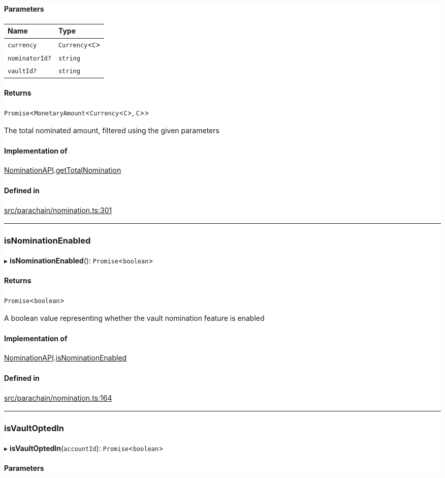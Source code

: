 #### Parameters

| Name | Type |
| :------ | :------ |
| `currency` | `Currency`<`C`\> |
| `nominatorId?` | `string` |
| `vaultId?` | `string` |

#### Returns

`Promise`<`MonetaryAmount`<`Currency`<`C`\>, `C`\>\>

The total nominated amount, filtered using the given parameters

#### Implementation of

[NominationAPI](/interfaces/NominationAPI.md).[getTotalNomination](/interfaces/NominationAPI.md#gettotalnomination)

#### Defined in

[src/parachain/nomination.ts:301](https://github.com/interlay/interbtc-js/blob/f88be88/src/parachain/nomination.ts#L301)

___

### isNominationEnabled

▸ **isNominationEnabled**(): `Promise`<`boolean`\>

#### Returns

`Promise`<`boolean`\>

A boolean value representing whether the vault nomination feature is enabled

#### Implementation of

[NominationAPI](/interfaces/NominationAPI.md).[isNominationEnabled](/interfaces/NominationAPI.md#isnominationenabled)

#### Defined in

[src/parachain/nomination.ts:164](https://github.com/interlay/interbtc-js/blob/f88be88/src/parachain/nomination.ts#L164)

___

### isVaultOptedIn

▸ **isVaultOptedIn**(`accountId`): `Promise`<`boolean`\>

#### Parameters
